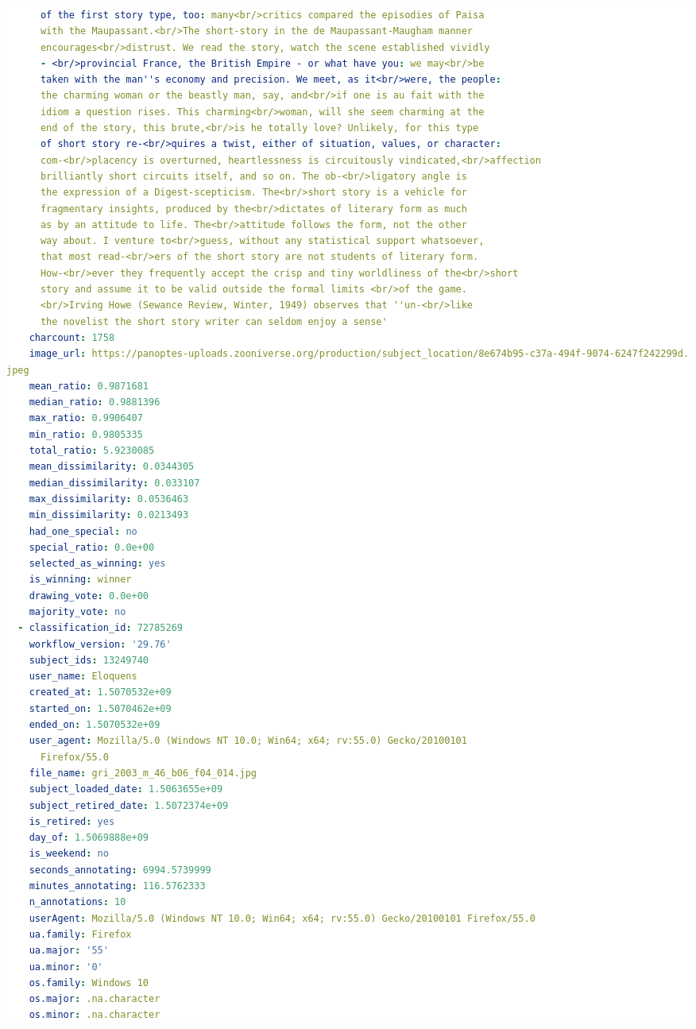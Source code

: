 ```yaml
      of the first story type, too: many<br/>critics compared the episodies of Paisa
      with the Maupassant.<br/>The short-story in the de Maupassant-Maugham manner
      encourages<br/>distrust. We read the story, watch the scene established vividly
      - <br/>provincial France, the British Empire - or what have you: we may<br/>be
      taken with the man''s economy and precision. We meet, as it<br/>were, the people:
      the charming woman or the beastly man, say, and<br/>if one is au fait with the
      idiom a question rises. This charming<br/>woman, will she seem charming at the
      end of the story, this brute,<br/>is he totally love? Unlikely, for this type
      of short story re-<br/>quires a twist, either of situation, values, or character:
      com-<br/>placency is overturned, heartlessness is circuitously vindicated,<br/>affection
      brilliantly short circuits itself, and so on. The ob-<br/>ligatory angle is
      the expression of a Digest-scepticism. The<br/>short story is a vehicle for
      fragmentary insights, produced by the<br/>dictates of literary form as much
      as by an attitude to life. The<br/>attitude follows the form, not the other
      way about. I venture to<br/>guess, without any statistical support whatsoever,
      that most read-<br/>ers of the short story are not students of literary form.
      How-<br/>ever they frequently accept the crisp and tiny worldliness of the<br/>short
      story and assume it to be valid outside the formal limits <br/>of the game.
      <br/>Irving Howe (Sewance Review, Winter, 1949) observes that ''un-<br/>like
      the novelist the short story writer can seldom enjoy a sense'
    charcount: 1758
    image_url: https://panoptes-uploads.zooniverse.org/production/subject_location/8e674b95-c37a-494f-9074-6247f242299d.jpeg
    mean_ratio: 0.9871681
    median_ratio: 0.9881396
    max_ratio: 0.9906407
    min_ratio: 0.9805335
    total_ratio: 5.9230085
    mean_dissimilarity: 0.0344305
    median_dissimilarity: 0.033107
    max_dissimilarity: 0.0536463
    min_dissimilarity: 0.0213493
    had_one_special: no
    special_ratio: 0.0e+00
    selected_as_winning: yes
    is_winning: winner
    drawing_vote: 0.0e+00
    majority_vote: no
  - classification_id: 72785269
    workflow_version: '29.76'
    subject_ids: 13249740
    user_name: Eloquens
    created_at: 1.5070532e+09
    started_on: 1.5070462e+09
    ended_on: 1.5070532e+09
    user_agent: Mozilla/5.0 (Windows NT 10.0; Win64; x64; rv:55.0) Gecko/20100101
      Firefox/55.0
    file_name: gri_2003_m_46_b06_f04_014.jpg
    subject_loaded_date: 1.5063655e+09
    subject_retired_date: 1.5072374e+09
    is_retired: yes
    day_of: 1.5069888e+09
    is_weekend: no
    seconds_annotating: 6994.5739999
    minutes_annotating: 116.5762333
    n_annotations: 10
    userAgent: Mozilla/5.0 (Windows NT 10.0; Win64; x64; rv:55.0) Gecko/20100101 Firefox/55.0
    ua.family: Firefox
    ua.major: '55'
    ua.minor: '0'
    os.family: Windows 10
    os.major: .na.character
    os.minor: .na.character
```